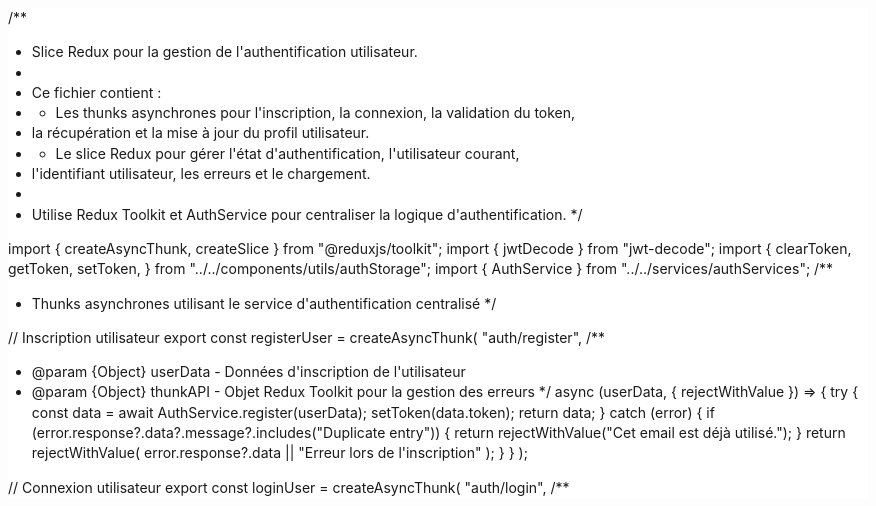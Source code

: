 /\*\*

- Slice Redux pour la gestion de l'authentification utilisateur.
-
- Ce fichier contient :
- - Les thunks asynchrones pour l'inscription, la connexion, la validation du token,
- la récupération et la mise à jour du profil utilisateur.
- - Le slice Redux pour gérer l'état d'authentification, l'utilisateur courant,
- l'identifiant utilisateur, les erreurs et le chargement.
-
- Utilise Redux Toolkit et AuthService pour centraliser la logique d'authentification.
  \*/

import { createAsyncThunk, createSlice } from "@reduxjs/toolkit";
import { jwtDecode } from "jwt-decode";
import {
clearToken,
getToken,
setToken,
} from "../../components/utils/authStorage";
import { AuthService } from "../../services/authServices";
/\*\*

- Thunks asynchrones utilisant le service d'authentification centralisé
  \*/

// Inscription utilisateur
export const registerUser = createAsyncThunk(
"auth/register",
/\*\*

- @param {Object} userData - Données d'inscription de l'utilisateur
- @param {Object} thunkAPI - Objet Redux Toolkit pour la gestion des erreurs
  \*/
  async (userData, { rejectWithValue }) => {
  try {
  const data = await AuthService.register(userData);
  setToken(data.token);
  return data;
  } catch (error) {
  if (error.response?.data?.message?.includes("Duplicate entry")) {
  return rejectWithValue("Cet email est déjà utilisé.");
  }
  return rejectWithValue(
  error.response?.data || "Erreur lors de l'inscription"
  );
  }
  }
  );

// Connexion utilisateur
export const loginUser = createAsyncThunk(
"auth/login",
/\*\*
